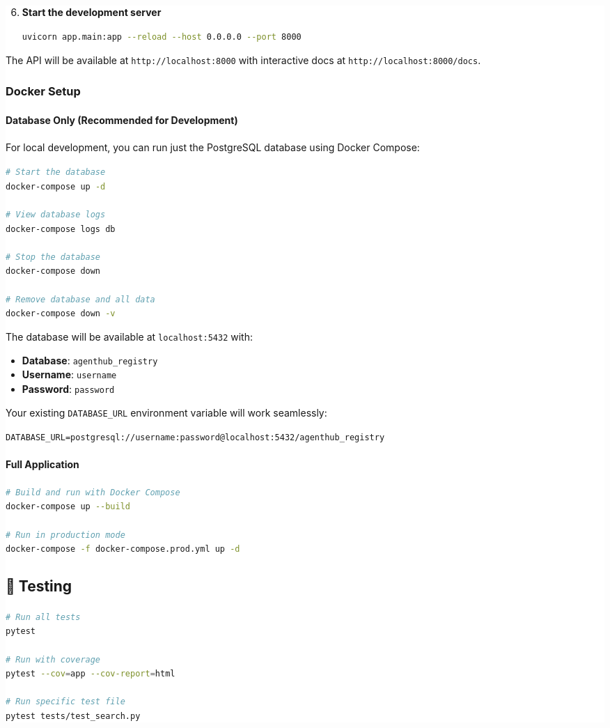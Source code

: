 6. **Start the development server**
   ```bash
   uvicorn app.main:app --reload --host 0.0.0.0 --port 8000
   ```

The API will be available at `http://localhost:8000` with interactive docs at `http://localhost:8000/docs`.

### Docker Setup

#### Database Only (Recommended for Development)

For local development, you can run just the PostgreSQL database using Docker Compose:

```bash
# Start the database
docker-compose up -d

# View database logs
docker-compose logs db

# Stop the database
docker-compose down

# Remove database and all data
docker-compose down -v
```

The database will be available at `localhost:5432` with:

- **Database**: `agenthub_registry`
- **Username**: `username`
- **Password**: `password`

Your existing `DATABASE_URL` environment variable will work seamlessly:

```
DATABASE_URL=postgresql://username:password@localhost:5432/agenthub_registry
```

#### Full Application

```bash
# Build and run with Docker Compose
docker-compose up --build

# Run in production mode
docker-compose -f docker-compose.prod.yml up -d
```

## 🧪 Testing

```bash
# Run all tests
pytest

# Run with coverage
pytest --cov=app --cov-report=html

# Run specific test file
pytest tests/test_search.py
```
